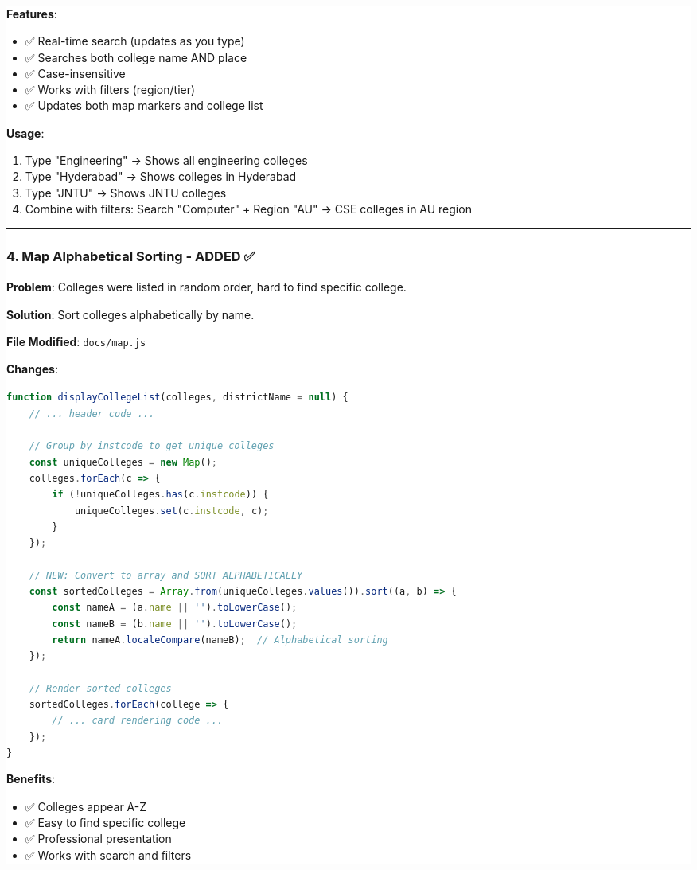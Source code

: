 **Features**:
- ✅ Real-time search (updates as you type)
- ✅ Searches both college name AND place
- ✅ Case-insensitive
- ✅ Works with filters (region/tier)
- ✅ Updates both map markers and college list

**Usage**:
1. Type "Engineering" → Shows all engineering colleges
2. Type "Hyderabad" → Shows colleges in Hyderabad
3. Type "JNTU" → Shows JNTU colleges
4. Combine with filters: Search "Computer" + Region "AU" → CSE colleges in AU region

---

### 4. Map Alphabetical Sorting - ADDED ✅

**Problem**: Colleges were listed in random order, hard to find specific college.

**Solution**: Sort colleges alphabetically by name.

**File Modified**: `docs/map.js`

**Changes**:
```javascript
function displayCollegeList(colleges, districtName = null) {
    // ... header code ...
    
    // Group by instcode to get unique colleges
    const uniqueColleges = new Map();
    colleges.forEach(c => {
        if (!uniqueColleges.has(c.instcode)) {
            uniqueColleges.set(c.instcode, c);
        }
    });
    
    // NEW: Convert to array and SORT ALPHABETICALLY
    const sortedColleges = Array.from(uniqueColleges.values()).sort((a, b) => {
        const nameA = (a.name || '').toLowerCase();
        const nameB = (b.name || '').toLowerCase();
        return nameA.localeCompare(nameB);  // Alphabetical sorting
    });
    
    // Render sorted colleges
    sortedColleges.forEach(college => {
        // ... card rendering code ...
    });
}
```

**Benefits**:
- ✅ Colleges appear A-Z
- ✅ Easy to find specific college
- ✅ Professional presentation
- ✅ Works with search and filters
